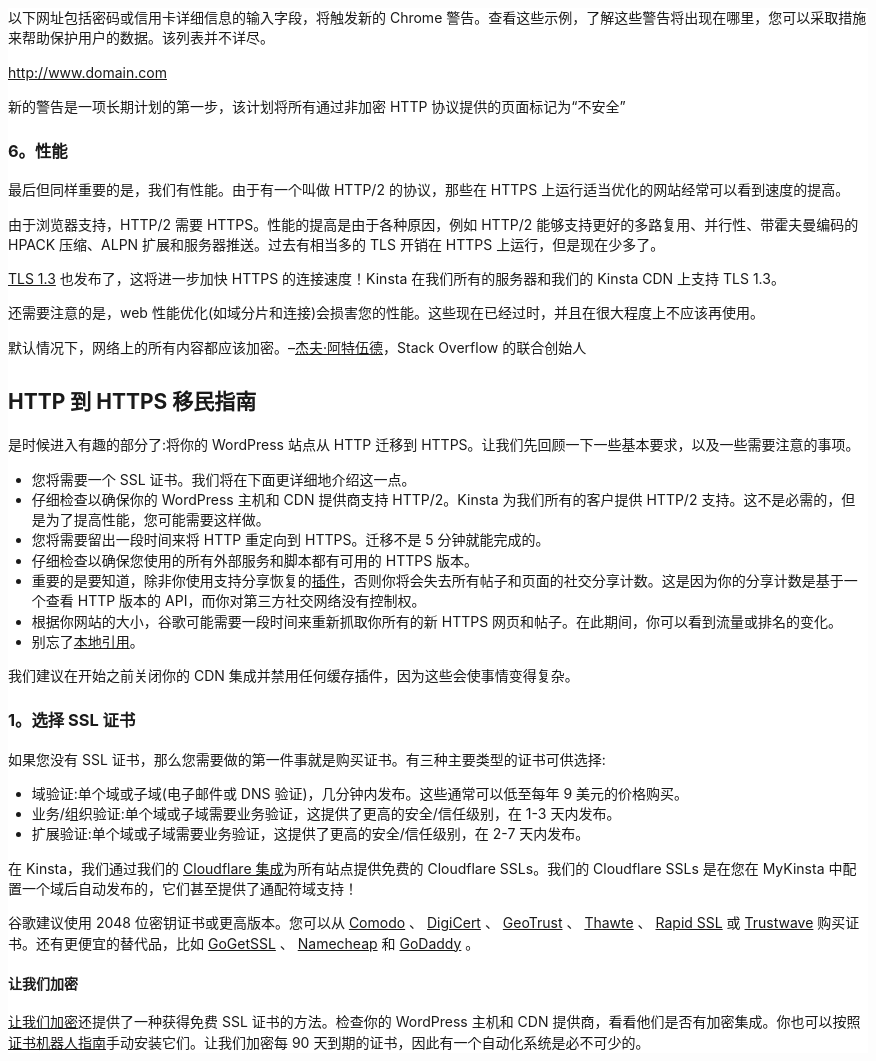 以下网址包括密码或信用卡详细信息的输入字段，将触发新的 Chrome 警告。查看这些示例，了解这些警告将出现在哪里，您可以采取措施来帮助保护用户的数据。该列表并不详尽。

http://www.domain.com

新的警告是一项长期计划的第一步，该计划将所有通过非加密 HTTP 协议提供的页面标记为“不安全”

### **6。性能**

最后但同样重要的是，我们有性能。由于有一个叫做 HTTP/2 的协议，那些在 HTTPS 上运行适当优化的网站经常可以看到速度的提高。

由于浏览器支持，HTTP/2 需要 HTTPS。性能的提高是由于各种原因，例如 HTTP/2 能够支持更好的多路复用、并行性、带霍夫曼编码的 HPACK 压缩、ALPN 扩展和服务器推送。过去有相当多的 TLS 开销在 HTTPS 上运行，但是现在少多了。

[TLS 1.3](https://kinsta.com/blog/tls-1-3/) 也发布了，这将进一步加快 HTTPS 的连接速度！Kinsta 在我们所有的服务器和我们的 Kinsta CDN 上支持 TLS 1.3。

还需要注意的是，web 性能优化(如域分片和连接)会损害您的性能。这些现在已经过时，并且在很大程度上不应该再使用。

默认情况下，网络上的所有内容都应该加密。–[杰夫·阿特伍德](https://blog.codinghorror.com/lets-encrypt-everything/)，Stack Overflow 的联合创始人

## **HTTP 到 HTTPS 移民指南**

是时候进入有趣的部分了:将你的 WordPress 站点从 HTTP 迁移到 HTTPS。让我们先回顾一下一些基本要求，以及一些需要注意的事项。

*   您将需要一个 SSL 证书。我们将在下面更详细地介绍这一点。
*   仔细检查以确保你的 WordPress 主机和 CDN 提供商支持 HTTP/2。Kinsta 为我们所有的客户提供 HTTP/2 支持。这不是必需的，但是为了提高性能，您可能需要这样做。
*   您将需要留出一段时间来将 HTTP 重定向到 HTTPS。迁移不是 5 分钟就能完成的。
*   仔细检查以确保您使用的所有外部服务和脚本都有可用的 HTTPS 版本。
*   重要的是要知道，除非你使用支持分享恢复的[插件](https://warfareplugins.com/social-share-count-recovery/)，否则你将会失去所有帖子和页面的社交分享计数。这是因为你的分享计数是基于一个查看 HTTP 版本的 API，而你对第三方社交网络没有控制权。
*   根据你网站的大小，谷歌可能需要一段时间来重新抓取你所有的新 HTTPS 网页和帖子。在此期间，你可以看到流量或排名的变化。
*   别忘了[本地引用](http://searchengineland.com/going-https-dont-forget-local-citations-261489)。

我们建议在开始之前关闭你的 CDN 集成并禁用任何缓存插件，因为这些会使事情变得复杂。

### **1。选择 SSL 证书**

如果您没有 SSL 证书，那么您需要做的第一件事就是购买证书。有三种主要类型的证书可供选择:

*   域验证:单个域或子域(电子邮件或 DNS 验证)，几分钟内发布。这些通常可以低至每年 9 美元的价格购买。
*   业务/组织验证:单个域或子域需要业务验证，这提供了更高的安全/信任级别，在 1-3 天内发布。
*   扩展验证:单个域或子域需要业务验证，这提供了更高的安全/信任级别，在 2-7 天内发布。

在 Kinsta，我们通过我们的 [Cloudflare 集成](https://kinsta.com/cloudflare-integration/)为所有站点提供免费的 Cloudflare SSLs。我们的 Cloudflare SSLs 是在您在 MyKinsta 中配置一个域后自动发布的，它们甚至提供了通配符域支持！

谷歌建议使用 2048 位密钥证书或更高版本。您可以从 [Comodo](https://ssl.comodo.com/) 、 [DigiCert](https://www.digicert.com/) 、 [GeoTrust](https://www.geotrust.com/ssl/) 、 [Thawte](https://www.thawte.com/ssl/) 、 [Rapid SSL](https://www.rapidssl.com/) 或 [Trustwave](https://ssl.trustwave.com/) 购买证书。还有更便宜的替代品，比如 [GoGetSSL](https://www.gogetssl.com/) 、 [Namecheap](https://www.namecheap.com/) 和 [GoDaddy](https://kinsta.com/godaddy-alternative/) 。

#### **让我们加密**

[让我们加密](https://kinsta.com/blog/free-ssl-certificate/)还提供了一种获得免费 SSL 证书的方法。检查你的 WordPress 主机和 CDN 提供商，看看他们是否有加密集成。你也可以按照[证书机器人指南](https://certbot.eff.org/)手动安装它们。让我们加密每 90 天到期的证书，因此有一个自动化系统是必不可少的。
